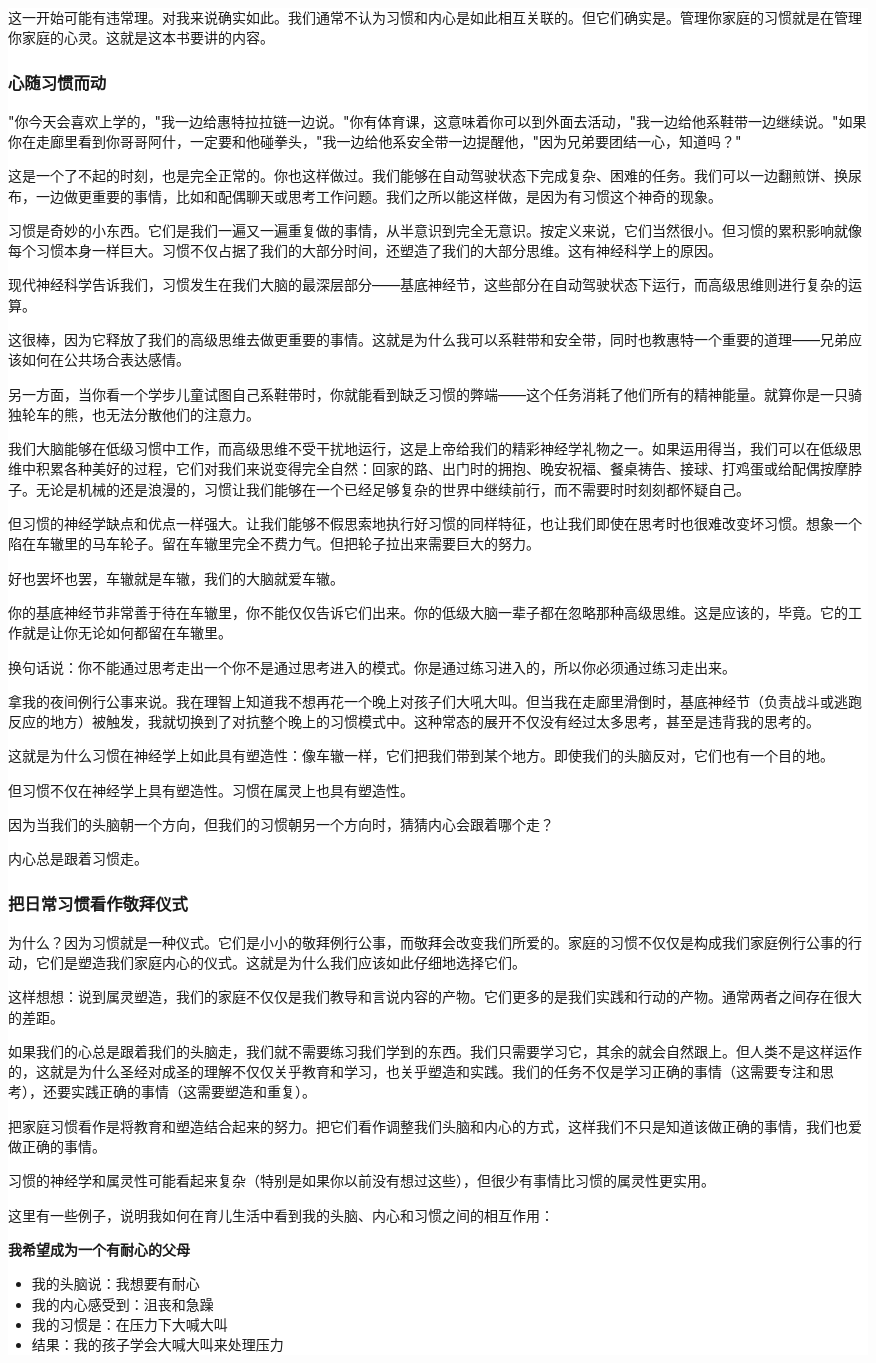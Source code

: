 这一开始可能有违常理。对我来说确实如此。我们通常不认为习惯和内心是如此相互关联的。但它们确实是。管理你家庭的习惯就是在管理你家庭的心灵。这就是这本书要讲的内容。

### 心随习惯而动

"你今天会喜欢上学的，"我一边给惠特拉拉链一边说。"你有体育课，这意味着你可以到外面去活动，"我一边给他系鞋带一边继续说。"如果你在走廊里看到你哥哥阿什，一定要和他碰拳头，"我一边给他系安全带一边提醒他，"因为兄弟要团结一心，知道吗？"

这是一个了不起的时刻，也是完全正常的。你也这样做过。我们能够在自动驾驶状态下完成复杂、困难的任务。我们可以一边翻煎饼、换尿布，一边做更重要的事情，比如和配偶聊天或思考工作问题。我们之所以能这样做，是因为有习惯这个神奇的现象。

习惯是奇妙的小东西。它们是我们一遍又一遍重复做的事情，从半意识到完全无意识。按定义来说，它们当然很小。但习惯的累积影响就像每个习惯本身一样巨大。习惯不仅占据了我们的大部分时间，还塑造了我们的大部分思维。这有神经科学上的原因。

现代神经科学告诉我们，习惯发生在我们大脑的最深层部分——基底神经节，这些部分在自动驾驶状态下运行，而高级思维则进行复杂的运算。

这很棒，因为它释放了我们的高级思维去做更重要的事情。这就是为什么我可以系鞋带和安全带，同时也教惠特一个重要的道理——兄弟应该如何在公共场合表达感情。

另一方面，当你看一个学步儿童试图自己系鞋带时，你就能看到缺乏习惯的弊端——这个任务消耗了他们所有的精神能量。就算你是一只骑独轮车的熊，也无法分散他们的注意力。

我们大脑能够在低级习惯中工作，而高级思维不受干扰地运行，这是上帝给我们的精彩神经学礼物之一。如果运用得当，我们可以在低级思维中积累各种美好的过程，它们对我们来说变得完全自然：回家的路、出门时的拥抱、晚安祝福、餐桌祷告、接球、打鸡蛋或给配偶按摩脖子。无论是机械的还是浪漫的，习惯让我们能够在一个已经足够复杂的世界中继续前行，而不需要时时刻刻都怀疑自己。

但习惯的神经学缺点和优点一样强大。让我们能够不假思索地执行好习惯的同样特征，也让我们即使在思考时也很难改变坏习惯。想象一个陷在车辙里的马车轮子。留在车辙里完全不费力气。但把轮子拉出来需要巨大的努力。

好也罢坏也罢，车辙就是车辙，我们的大脑就爱车辙。

你的基底神经节非常善于待在车辙里，你不能仅仅告诉它们出来。你的低级大脑一辈子都在忽略那种高级思维。这是应该的，毕竟。它的工作就是让你无论如何都留在车辙里。

换句话说：你不能通过思考走出一个你不是通过思考进入的模式。你是通过练习进入的，所以你必须通过练习走出来。

拿我的夜间例行公事来说。我在理智上知道我不想再花一个晚上对孩子们大吼大叫。但当我在走廊里滑倒时，基底神经节（负责战斗或逃跑反应的地方）被触发，我就切换到了对抗整个晚上的习惯模式中。这种常态的展开不仅没有经过太多思考，甚至是违背我的思考的。

这就是为什么习惯在神经学上如此具有塑造性：像车辙一样，它们把我们带到某个地方。即使我们的头脑反对，它们也有一个目的地。

但习惯不仅在神经学上具有塑造性。习惯在属灵上也具有塑造性。

因为当我们的头脑朝一个方向，但我们的习惯朝另一个方向时，猜猜内心会跟着哪个走？

内心总是跟着习惯走。

### 把日常习惯看作敬拜仪式

为什么？因为习惯就是一种仪式。它们是小小的敬拜例行公事，而敬拜会改变我们所爱的。家庭的习惯不仅仅是构成我们家庭例行公事的行动，它们是塑造我们家庭内心的仪式。这就是为什么我们应该如此仔细地选择它们。

这样想想：说到属灵塑造，我们的家庭不仅仅是我们教导和言说内容的产物。它们更多的是我们实践和行动的产物。通常两者之间存在很大的差距。

如果我们的心总是跟着我们的头脑走，我们就不需要练习我们学到的东西。我们只需要学习它，其余的就会自然跟上。但人类不是这样运作的，这就是为什么圣经对成圣的理解不仅仅关乎教育和学习，也关乎塑造和实践。我们的任务不仅是学习正确的事情（这需要专注和思考），还要实践正确的事情（这需要塑造和重复）。

把家庭习惯看作是将教育和塑造结合起来的努力。把它们看作调整我们头脑和内心的方式，这样我们不只是知道该做正确的事情，我们也爱做正确的事情。

习惯的神经学和属灵性可能看起来复杂（特别是如果你以前没有想过这些），但很少有事情比习惯的属灵性更实用。

这里有一些例子，说明我如何在育儿生活中看到我的头脑、内心和习惯之间的相互作用：

**我希望成为一个有耐心的父母**

- 我的头脑说：我想要有耐心
- 我的内心感受到：沮丧和急躁
- 我的习惯是：在压力下大喊大叫
- 结果：我的孩子学会大喊大叫来处理压力
